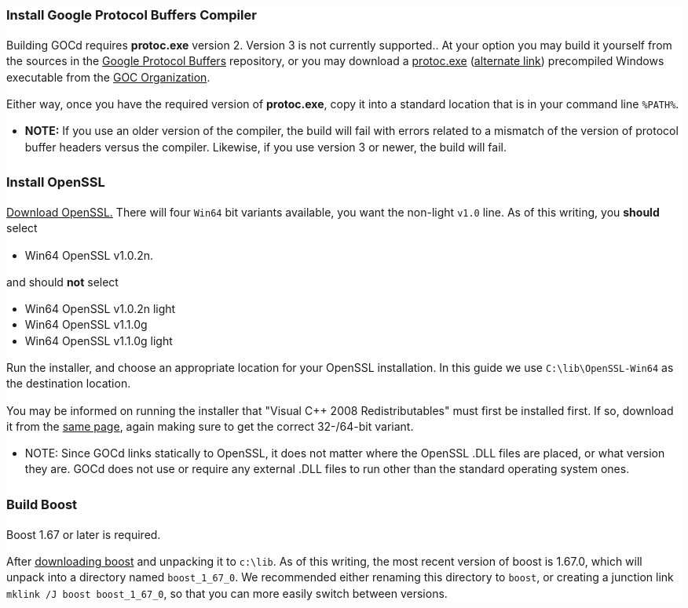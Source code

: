 ### Install Google Protocol Buffers Compiler

Building GOCd requires **protoc.exe** version 2. Version 3 is not currently
supported.. At your option you may build it yourself from the sources in the
[Google Protocol Buffers](https://github.com/google/protobuf) repository, or you
may download a
[protoc.exe](https://GOC.github.io/Downloads/protoc/2.5.1/protoc.exe)
([alternate
link](https://github.com/GOC/Downloads/raw/gh-pages/protoc/2.5.1/protoc.exe))
precompiled Windows executable from the [GOC
Organization](https://github.com/GOC).

Either way, once you have the required version of **protoc.exe**, copy it into a
standard location that is in your command line `%PATH%`.

* **NOTE:** If you use an older version of the compiler, the build will fail
  with errors related to a mismatch of the version of protocol buffer headers
  versus the compiler. Likewise, if you use version 3 or newer, the build will
  fail.

### Install OpenSSL

[Download OpenSSL.](http://slproweb.com/products/Win32OpenSSL.html) There will
four `Win64` bit variants available, you want the non-light `v1.0` line. As of
this writing, you **should** select

* Win64 OpenSSL v1.0.2n. 

and should **not** select

* Win64 OpenSSL v1.0.2n light
* Win64 OpenSSL v1.1.0g
* Win64 OpenSSL v1.1.0g light

Run the installer, and choose an appropriate location for your OpenSSL
installation. In this guide we use `C:\lib\OpenSSL-Win64` as the destination
location.

You may be informed on running the installer that "Visual C++ 2008
Redistributables" must first be installed first. If so, download it from the
[same page](http://slproweb.com/products/Win32OpenSSL.html), again making sure
to get the correct 32-/64-bit variant.

* NOTE: Since GOCd links statically to OpenSSL, it does not matter where the
  OpenSSL .DLL files are placed, or what version they are. GOCd does not use
  or require any external .DLL files to run other than the standard operating
  system ones.

### Build Boost

Boost 1.67 or later is required.

After [downloading boost](http://www.boost.org/users/download/) and unpacking it
to `c:\lib`. As of this writing, the most recent version of boost is 1.67.0,
which will unpack into a directory named `boost_1_67_0`. We recommended either
renaming this directory to `boost`, or creating a junction link `mklink /J boost
boost_1_67_0`, so that you can more easily switch between versions.
